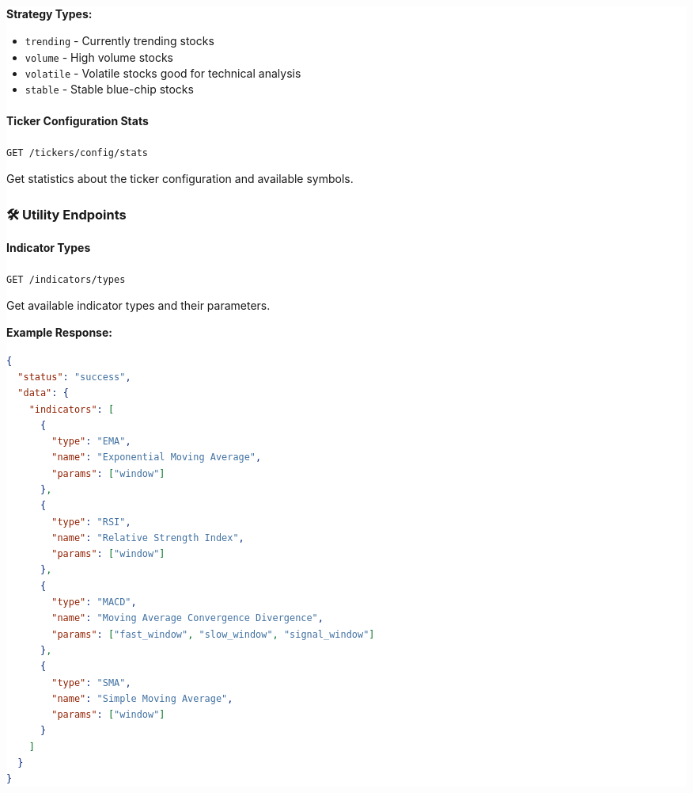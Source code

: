 **Strategy Types:**
- `trending` - Currently trending stocks
- `volume` - High volume stocks  
- `volatile` - Volatile stocks good for technical analysis
- `stable` - Stable blue-chip stocks

#### Ticker Configuration Stats

```http
GET /tickers/config/stats
```

Get statistics about the ticker configuration and available symbols.

### 🛠️ Utility Endpoints

#### Indicator Types

```http
GET /indicators/types
```

Get available indicator types and their parameters.

**Example Response:**
```json
{
  "status": "success",
  "data": {
    "indicators": [
      {
        "type": "EMA",
        "name": "Exponential Moving Average",
        "params": ["window"]
      },
      {
        "type": "RSI", 
        "name": "Relative Strength Index",
        "params": ["window"]
      },
      {
        "type": "MACD",
        "name": "Moving Average Convergence Divergence", 
        "params": ["fast_window", "slow_window", "signal_window"]
      },
      {
        "type": "SMA",
        "name": "Simple Moving Average",
        "params": ["window"]
      }
    ]
  }
}
```
